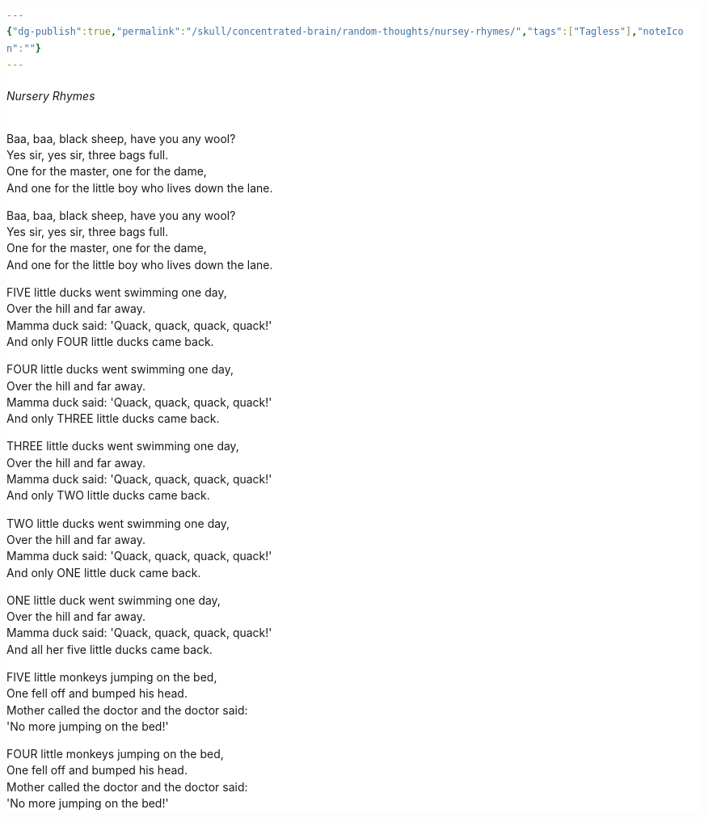 ```yaml
---
{"dg-publish":true,"permalink":"/skull/concentrated-brain/random-thoughts/nursey-rhymes/","tags":["Tagless"],"noteIcon":""}
---
```


###### Nursery Rhymes
Baa, baa, black sheep, have you any wool?  
Yes sir, yes sir, three bags full.  
One for the master, one for the dame,  
And one for the little boy who lives down the lane.

Baa, baa, black sheep, have you any wool?  
Yes sir, yes sir, three bags full.  
One for the master, one for the dame,  
And one for the little boy who lives down the lane.



FIVE little ducks went swimming one day,  
Over the hill and far away.  
Mamma duck said: 'Quack, quack, quack, quack!'  
And only FOUR little ducks came back.

FOUR little ducks went swimming one day,  
Over the hill and far away.  
Mamma duck said: 'Quack, quack, quack, quack!'  
And only THREE little ducks came back.

THREE little ducks went swimming one day,  
Over the hill and far away.  
Mamma duck said: 'Quack, quack, quack, quack!'  
And only TWO little ducks came back.

TWO little ducks went swimming one day,  
Over the hill and far away.  
Mamma duck said: 'Quack, quack, quack, quack!'  
And only ONE little duck came back.

ONE little duck went swimming one day,  
Over the hill and far away.  
Mamma duck said: 'Quack, quack, quack, quack!'  
And all her five little ducks came back.






FIVE little monkeys jumping on the bed,  
One fell off and bumped his head.  
Mother called the doctor and the doctor said:  
'No more jumping on the bed!'

FOUR little monkeys jumping on the bed,  
One fell off and bumped his head.  
Mother called the doctor and the doctor said:  
'No more jumping on the bed!'
